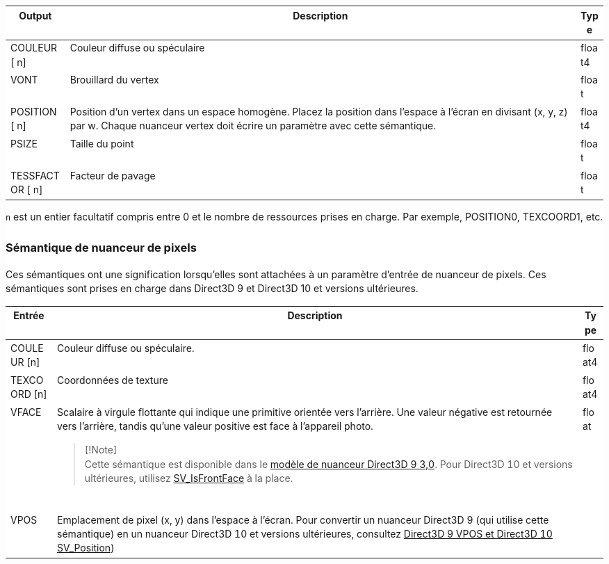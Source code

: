 | Output | Description | Type |
|-|-|-|
| COULEUR \[ n\] | Couleur diffuse ou spéculaire | float4 |
| VONT | Brouillard du vertex | float |
| POSITION \[ n\] | Position d’un vertex dans un espace homogène. Placez la position dans l’espace à l’écran en divisant (x, y, z) par w. Chaque nuanceur vertex doit écrire un paramètre avec cette sémantique. | float4 |
| PSIZE | Taille du point | float |
| TESSFACTOR \[ n\] | Facteur de pavage | float |

`n` est un entier facultatif compris entre 0 et le nombre de ressources prises en charge. Par exemple, POSITION0, TEXCOORD1, etc.

### <a name="pixel-shader-semantics"></a>Sémantique de nuanceur de pixels

Ces sémantiques ont une signification lorsqu’elles sont attachées à un paramètre d’entrée de nuanceur de pixels. Ces sémantiques sont prises en charge dans Direct3D 9 et Direct3D 10 et versions ultérieures.

<table>
<colgroup>
<col  />
<col  />
<col  />
</colgroup>
<thead>
<tr class="header">
<th>Entrée</th>
<th>Description</th>
<th>Type</th>
</tr>
</thead>
<tbody>
<tr class="odd">
<td>COULEUR [n]</td>
<td>Couleur diffuse ou spéculaire.</td>
<td>float4</td>
</tr>
<tr class="even">
<td>TEXCOORD [n]</td>
<td>Coordonnées de texture</td>
<td>float4</td>
</tr>
<tr class="odd">
<td>VFACE</td>
<td>Scalaire à virgule flottante qui indique une primitive orientée vers l’arrière. Une valeur négative est retournée vers l’arrière, tandis qu’une valeur positive est face à l’appareil photo.
<blockquote>
[!Note]<br />
Cette sémantique est disponible dans le <a href="dx-graphics-hlsl-sm3.md">modèle de nuanceur Direct3D 9 3,0</a>. Pour Direct3D 10 et versions ultérieures, utilisez <a href="#semantics-supported-only-for-direct3d-10-and-newer">SV_IsFrontFace</a> à la place.
</blockquote>
<br/></td>
<td>float</td>
</tr>
<tr class="even">
<td>VPOS</td>
<td>Emplacement de pixel (x, y) dans l’espace à l’écran. Pour convertir un nuanceur Direct3D 9 (qui utilise cette sémantique) en un nuanceur Direct3D 10 et versions ultérieures, consultez <a href="#direct3d-9-vpos-and-direct3d-10-sv_position">Direct3D 9 VPOS et Direct3D 10 SV_Position</a>)</td>